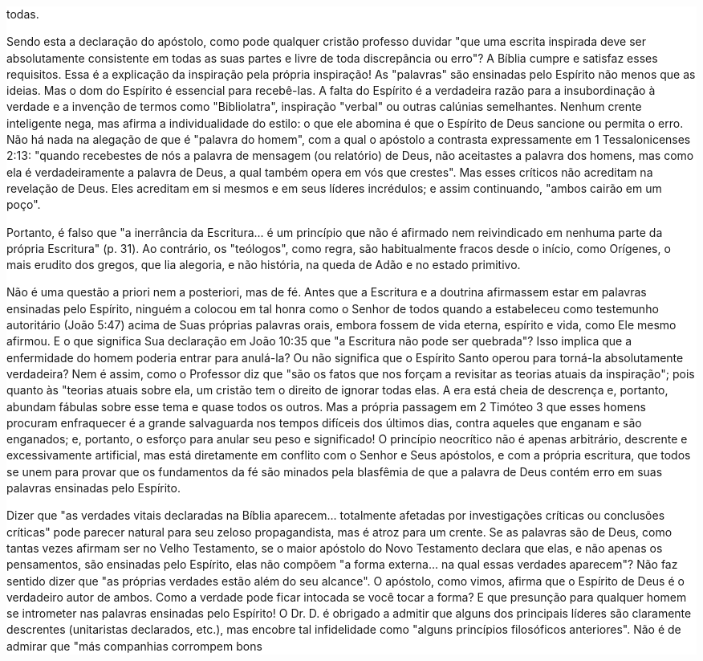 todas.

Sendo esta a declaração do apóstolo, como pode qualquer cristão professo
duvidar \"que uma escrita inspirada deve ser absolutamente consistente
em todas as suas partes e livre de toda discrepância ou erro\"? A Bíblia
cumpre e satisfaz esses requisitos. Essa é a explicação da inspiração
pela própria inspiração! As \"palavras\" são ensinadas pelo Espírito não
menos que as ideias. Mas o dom do Espírito é essencial para recebê-las.
A falta do Espírito é a verdadeira razão para a insubordinação à verdade
e a invenção de termos como \"Bibliolatra\", inspiração \"verbal\" ou
outras calúnias semelhantes. Nenhum crente inteligente nega, mas afirma
a individualidade do estilo: o que ele abomina é que o Espírito de Deus
sancione ou permita o erro. Não há nada na alegação de que é \"palavra
do homem\", com a qual o apóstolo a contrasta expressamente em 1
Tessalonicenses 2:13: \"quando recebestes de nós a palavra de mensagem
(ou relatório) de Deus, não aceitastes a palavra dos homens, mas como
ela é verdadeiramente a palavra de Deus, a qual também opera em vós que
crestes\". Mas esses críticos não acreditam na revelação de Deus. Eles
acreditam em si mesmos e em seus líderes incrédulos; e assim
continuando, \"ambos cairão em um poço\".

Portanto, é falso que \"a inerrância da Escritura\... é um princípio que
não é afirmado nem reivindicado em nenhuma parte da própria Escritura\"
(p. 31). Ao contrário, os \"teólogos\", como regra, são habitualmente
fracos desde o início, como Orígenes, o mais erudito dos gregos, que lia
alegoria, e não história, na queda de Adão e no estado primitivo.

Não é uma questão a priori nem a posteriori, mas de fé. Antes que a
Escritura e a doutrina afirmassem estar em palavras ensinadas pelo
Espírito, ninguém a colocou em tal honra como o Senhor de todos quando a
estabeleceu como testemunho autoritário (João 5:47) acima de Suas
próprias palavras orais, embora fossem de vida eterna, espírito e vida,
como Ele mesmo afirmou. E o que significa Sua declaração em João 10:35
que \"a Escritura não pode ser quebrada\"? Isso implica que a
enfermidade do homem poderia entrar para anulá-la? Ou não significa que
o Espírito Santo operou para torná-la absolutamente verdadeira? Nem é
assim, como o Professor diz que \"são os fatos que nos forçam a
revisitar as teorias atuais da inspiração\"; pois quanto às \"teorias
atuais sobre ela, um cristão tem o direito de ignorar todas elas. A era
está cheia de descrença e, portanto, abundam fábulas sobre esse tema e
quase todos os outros. Mas a própria passagem em 2 Timóteo 3 que esses
homens procuram enfraquecer é a grande salvaguarda nos tempos difíceis
dos últimos dias, contra aqueles que enganam e são enganados; e,
portanto, o esforço para anular seu peso e significado! O princípio
neocrítico não é apenas arbitrário, descrente e excessivamente
artificial, mas está diretamente em conflito com o Senhor e Seus
apóstolos, e com a própria escritura, que todos se unem para provar que
os fundamentos da fé são minados pela blasfêmia de que a palavra de Deus
contém erro em suas palavras ensinadas pelo Espírito.

Dizer que \"as verdades vitais declaradas na Bíblia aparecem\...
totalmente afetadas por investigações críticas ou conclusões críticas\"
pode parecer natural para seu zeloso propagandista, mas é atroz para um
crente. Se as palavras são de Deus, como tantas vezes afirmam ser no
Velho Testamento, se o maior apóstolo do Novo Testamento declara que
elas, e não apenas os pensamentos, são ensinadas pelo Espírito, elas não
compõem \"a forma externa\... na qual essas verdades aparecem\"? Não faz
sentido dizer que \"as próprias verdades estão além do seu alcance\". O
apóstolo, como vimos, afirma que o Espírito de Deus é o verdadeiro autor
de ambos. Como a verdade pode ficar intocada se você tocar a forma? E
que presunção para qualquer homem se intrometer nas palavras ensinadas
pelo Espírito! O Dr. D. é obrigado a admitir que alguns dos principais
líderes são claramente descrentes (unitaristas declarados, etc.), mas
encobre tal infidelidade como \"alguns princípios filosóficos
anteriores\". Não é de admirar que \"más companhias corrompem bons